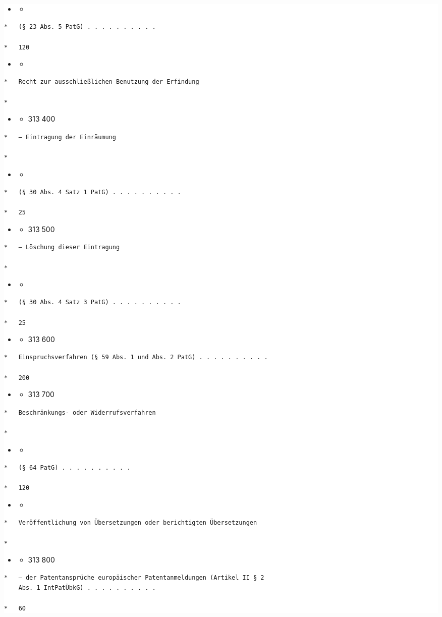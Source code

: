*    *
    *   (§ 23 Abs. 5 PatG) . . . . . . . . . .

    *   120


*    *
    *   Recht zur ausschließlichen Benutzung der Erfindung

    *

*    *   313 400

    *   – Eintragung der Einräumung

    *

*    *
    *   (§ 30 Abs. 4 Satz 1 PatG) . . . . . . . . . .

    *   25


*    *   313 500

    *   – Löschung dieser Eintragung

    *

*    *
    *   (§ 30 Abs. 4 Satz 3 PatG) . . . . . . . . . .

    *   25


*    *   313 600

    *   Einspruchsverfahren (§ 59 Abs. 1 und Abs. 2 PatG) . . . . . . . . . .

    *   200


*    *   313 700

    *   Beschränkungs- oder Widerrufsverfahren

    *

*    *
    *   (§ 64 PatG) . . . . . . . . . .

    *   120


*    *
    *   Veröffentlichung von Übersetzungen oder berichtigten Übersetzungen

    *

*    *   313 800

    *   – der Patentansprüche europäischer Patentanmeldungen (Artikel II § 2
        Abs. 1 IntPatÜbkG) . . . . . . . . . .

    *   60
